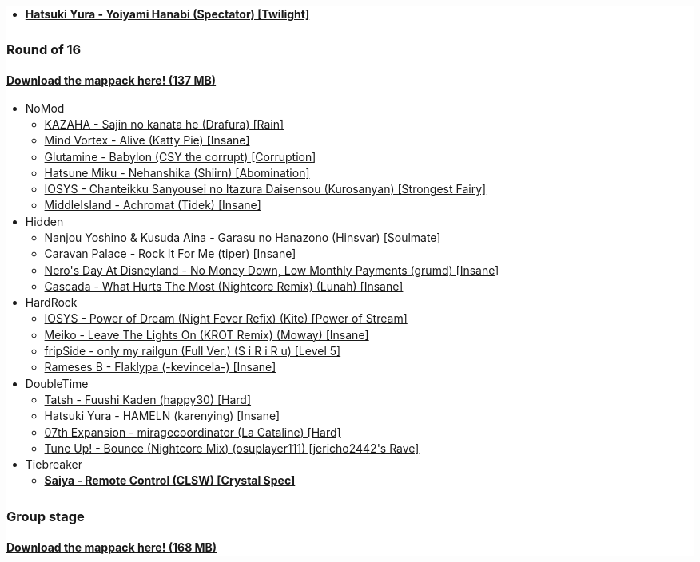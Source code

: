   - **[Hatsuki Yura - Yoiyami Hanabi (Spectator) \[Twilight\]](https://osu.ppy.sh/beatmapsets/192079#fruits/456933)**

### Round of 16

**[Download the mappack here! (137 MB)](https://www.mediafire.com/download/sn1i72g5fq1fhnb/CWC_2015_Round_of_16.rar)**

- NoMod
  - [KAZAHA - Sajin no kanata he (Drafura) \[Rain\]](https://osu.ppy.sh/beatmapsets/158706#fruits/388088)
  - [Mind Vortex - Alive (Katty Pie) \[Insane\]](https://osu.ppy.sh/beatmapsets/205309#fruits/484661)
  - [Glutamine - Babylon (CSY the corrupt) \[Corruption\]](https://osu.ppy.sh/beatmapsets/35992#fruits/145118)
  - [Hatsune Miku - Nehanshika (Shiirn) \[Abomination\]](https://osu.ppy.sh/beatmapsets/30680#fruits/101178)
  - [IOSYS - Chanteikku Sanyousei no Itazura Daisensou (Kurosanyan) \[Strongest Fairy\]](https://osu.ppy.sh/beatmapsets/29307#fruits/100392)
  - [MiddleIsland - Achromat (Tidek) \[Insane\]](https://osu.ppy.sh/beatmapsets/132728#fruits/333675)
- Hidden
  - [Nanjou Yoshino & Kusuda Aina - Garasu no Hanazono (Hinsvar) \[Soulmate\]](https://osu.ppy.sh/beatmapsets/184512#fruits/441680)
  - [Caravan Palace - Rock It For Me (tiper) \[Insane\]](https://osu.ppy.sh/beatmapsets/69041#fruits/212118)
  - [Nero's Day At Disneyland - No Money Down, Low Monthly Payments (grumd) \[Insane\]](https://osu.ppy.sh/beatmapsets/111825#fruits/290733)
  - [Cascada - What Hurts The Most (Nightcore Remix) (Lunah) \[Insane\]](https://osu.ppy.sh/beatmapsets/20239#fruits/70764)
- HardRock
  - [IOSYS - Power of Dream (Night Fever Refix) (Kite) \[Power of Stream\]](https://osu.ppy.sh/beatmapsets/27152#fruits/91215)
  - [Meiko - Leave The Lights On (KROT Remix) (Moway) \[Insane\]](https://osu.ppy.sh/beatmapsets/56633#fruits/171126)
  - [fripSide - only my railgun (Full Ver.) (S i R i R u) \[Level 5\]](https://osu.ppy.sh/beatmapsets/12768#fruits/47670)
  - [Rameses B - Flaklypa (-kevincela-) \[Insane\]](https://osu.ppy.sh/beatmapsets/190390#fruits/453358)
- DoubleTime
  - [Tatsh - Fuushi Kaden (happy30) \[Hard\]](https://osu.ppy.sh/beatmapsets/15486#fruits/56044)
  - [Hatsuki Yura - HAMELN (karenying) \[Insane\]](https://osu.ppy.sh/beatmapsets/43446#fruits/136322)
  - [07th Expansion - miragecoordinator (La Cataline) \[Hard\]](https://osu.ppy.sh/beatmapsets/31116#fruits/102426)
  - [Tune Up! - Bounce (Nightcore Mix) (osuplayer111) \[jericho2442's Rave\]](https://osu.ppy.sh/beatmapsets/24315#fruits/82785)
- Tiebreaker
  - **[Saiya - Remote Control (CLSW) \[Crystal Spec\]](https://osu.ppy.sh/beatmapsets/175623#fruits/423373)**

### Group stage

**[Download the mappack here! (168 MB)](https://www.mediafire.com/download/2vadd4tk50y1mz1/CWC_2015_Group_Stage.rar)**


[flag_AR]: /wiki/shared/flag/AR.gif "Argentina"
[flag_AT]: /wiki/shared/flag/AT.gif "Austria"
[flag_AU]: /wiki/shared/flag/AU.gif "Australia"
[flag_BE]: /wiki/shared/flag/BE.gif "Belgium"
[flag_BR]: /wiki/shared/flag/BR.gif "Brazil"
[flag_CA]: /wiki/shared/flag/CA.gif "Canada"
[flag_CL]: /wiki/shared/flag/CL.gif "Chile"
[flag_CN]: /wiki/shared/flag/CN.gif "China"
[flag_DE]: /wiki/shared/flag/DE.gif "Germany"
[flag_DK]: /wiki/shared/flag/DK.gif "Denmark"
[flag_ES]: /wiki/shared/flag/ES.gif "Spain"
[flag_FI]: /wiki/shared/flag/FI.gif "Finland"
[flag_FR]: /wiki/shared/flag/FR.gif "France"
[flag_GB]: /wiki/shared/flag/GB.gif "United Kingdom"
[flag_HK]: /wiki/shared/flag/HK.gif "Hong Kong"
[flag_HU]: /wiki/shared/flag/HU.gif "Hungary"
[flag_ID]: /wiki/shared/flag/ID.gif "Indonesia"
[flag_IT]: /wiki/shared/flag/IT.gif "Italy"
[flag_JP]: /wiki/shared/flag/JP.gif "Japan"
[flag_KR]: /wiki/shared/flag/KR.gif "South Korea"
[flag_MX]: /wiki/shared/flag/MX.gif "Mexico"
[flag_MY]: /wiki/shared/flag/MY.gif "Malaysia"
[flag_NL]: /wiki/shared/flag/NL.gif "Netherlands"
[flag_NO]: /wiki/shared/flag/NO.gif "Norway"
[flag_NZ]: /wiki/shared/flag/NZ.gif "New Zealand"
[flag_PH]: /wiki/shared/flag/PH.gif "Philippines"
[flag_PL]: /wiki/shared/flag/PL.gif "Poland"
[flag_RU]: /wiki/shared/flag/RU.gif "Russian Federation"
[flag_SE]: /wiki/shared/flag/SE.gif "Sweden"
[flag_SG]: /wiki/shared/flag/SG.gif "Singapore"
[flag_TH]: /wiki/shared/flag/TH.gif "Thailand"
[flag_TW]: /wiki/shared/flag/TW.gif "Taiwan"
[flag_US]: /wiki/shared/flag/US.gif "United States"
[flag_VE]: /wiki/shared/flag/VE.gif "Venezuela"